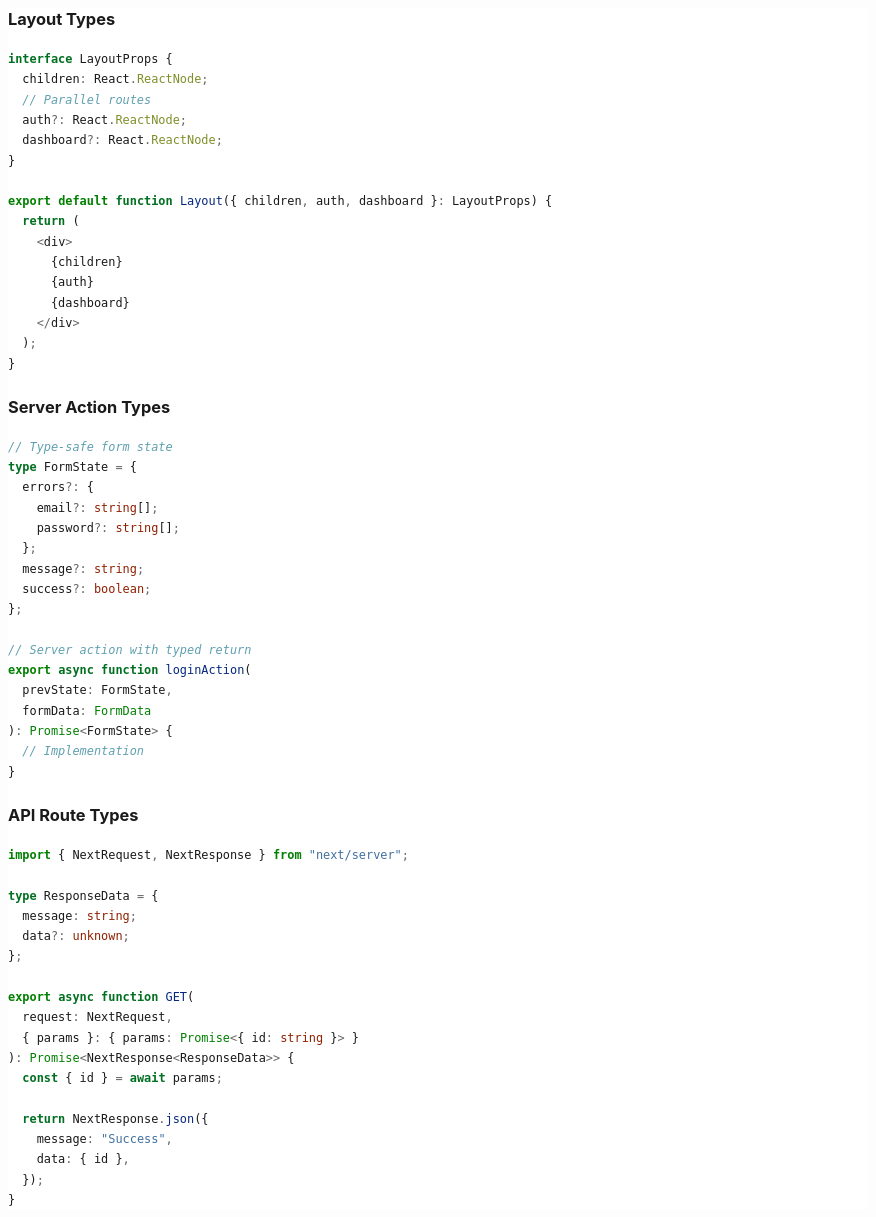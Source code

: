 ### Layout Types

```typescript
interface LayoutProps {
  children: React.ReactNode;
  // Parallel routes
  auth?: React.ReactNode;
  dashboard?: React.ReactNode;
}

export default function Layout({ children, auth, dashboard }: LayoutProps) {
  return (
    <div>
      {children}
      {auth}
      {dashboard}
    </div>
  );
}
```

### Server Action Types

```typescript
// Type-safe form state
type FormState = {
  errors?: {
    email?: string[];
    password?: string[];
  };
  message?: string;
  success?: boolean;
};

// Server action with typed return
export async function loginAction(
  prevState: FormState,
  formData: FormData
): Promise<FormState> {
  // Implementation
}
```

### API Route Types

```typescript
import { NextRequest, NextResponse } from "next/server";

type ResponseData = {
  message: string;
  data?: unknown;
};

export async function GET(
  request: NextRequest,
  { params }: { params: Promise<{ id: string }> }
): Promise<NextResponse<ResponseData>> {
  const { id } = await params;

  return NextResponse.json({
    message: "Success",
    data: { id },
  });
}
```